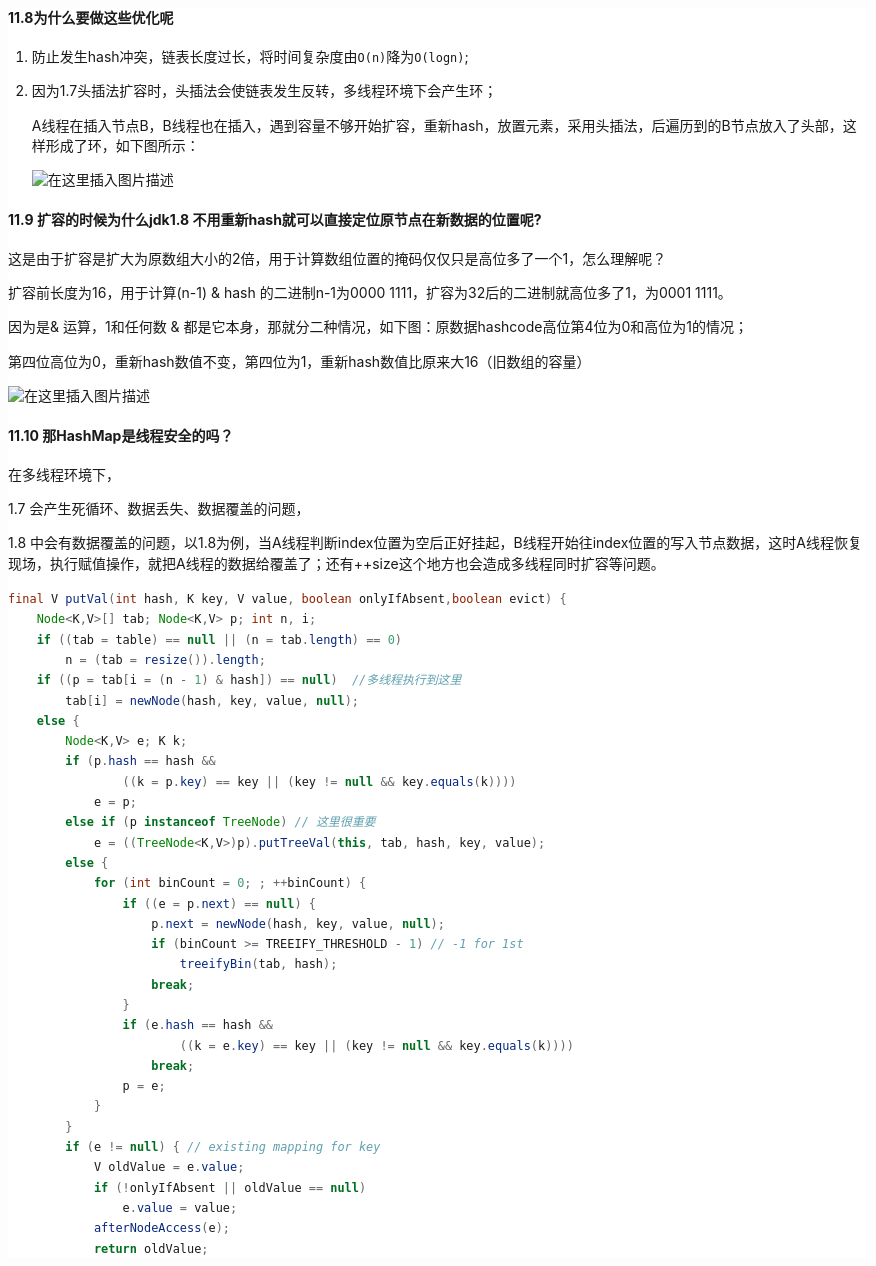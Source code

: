 

#### 11.8为什么要做这些优化呢

1. 防止发生hash冲突，链表长度过长，将时间复杂度由`O(n)`降为`O(logn)`;

2. 因为1.7头插法扩容时，头插法会使链表发生反转，多线程环境下会产生环；

   A线程在插入节点B，B线程也在插入，遇到容量不够开始扩容，重新hash，放置元素，采用头插法，后遍历到的B节点放入了头部，这样形成了环，如下图所示：

   ![在这里插入图片描述](https://img-blog.csdnimg.cn/2020031302480988.png?x-oss-process=image/watermark,type_ZmFuZ3poZW5naGVpdGk,shadow_10,text_aHR0cHM6Ly9ibG9nLmNzZG4ubmV0L3poZW5nd2FuZ3p3,size_16,color_FFFFFF,t_70)



#### 11.9 扩容的时候为什么jdk1.8 不用重新hash就可以直接定位原节点在新数据的位置呢?

这是由于扩容是扩大为原数组大小的2倍，用于计算数组位置的掩码仅仅只是高位多了一个1，怎么理解呢？

扩容前长度为16，用于计算(n-1) & hash 的二进制n-1为0000 1111，扩容为32后的二进制就高位多了1，为0001 1111。

因为是& 运算，1和任何数 & 都是它本身，那就分二种情况，如下图：原数据hashcode高位第4位为0和高位为1的情况；

第四位高位为0，重新hash数值不变，第四位为1，重新hash数值比原来大16（旧数组的容量）

![在这里插入图片描述](https://img-blog.csdnimg.cn/20200313030841557.png?x-oss-process=image/watermark,type_ZmFuZ3poZW5naGVpdGk,shadow_10,text_aHR0cHM6Ly9ibG9nLmNzZG4ubmV0L3poZW5nd2FuZ3p3,size_16,color_FFFFFF,t_70)



#### 11.10 那HashMap是线程安全的吗？

在多线程环境下，

1.7 会产生死循环、数据丢失、数据覆盖的问题，

1.8 中会有数据覆盖的问题，以1.8为例，当A线程判断index位置为空后正好挂起，B线程开始往index位置的写入节点数据，这时A线程恢复现场，执行赋值操作，就把A线程的数据给覆盖了；还有++size这个地方也会造成多线程同时扩容等问题。

```java
final V putVal(int hash, K key, V value, boolean onlyIfAbsent,boolean evict) {
    Node<K,V>[] tab; Node<K,V> p; int n, i;
    if ((tab = table) == null || (n = tab.length) == 0)
        n = (tab = resize()).length;
    if ((p = tab[i = (n - 1) & hash]) == null)  //多线程执行到这里
        tab[i] = newNode(hash, key, value, null);
    else {
        Node<K,V> e; K k;
        if (p.hash == hash &&
                ((k = p.key) == key || (key != null && key.equals(k))))
            e = p;
        else if (p instanceof TreeNode) // 这里很重要
            e = ((TreeNode<K,V>)p).putTreeVal(this, tab, hash, key, value);
        else {
            for (int binCount = 0; ; ++binCount) {
                if ((e = p.next) == null) {
                    p.next = newNode(hash, key, value, null);
                    if (binCount >= TREEIFY_THRESHOLD - 1) // -1 for 1st
                        treeifyBin(tab, hash);
                    break;
                }
                if (e.hash == hash &&
                        ((k = e.key) == key || (key != null && key.equals(k))))
                    break;
                p = e;
            }
        }
        if (e != null) { // existing mapping for key
            V oldValue = e.value;
            if (!onlyIfAbsent || oldValue == null)
                e.value = value;
            afterNodeAccess(e);
            return oldValue;
```